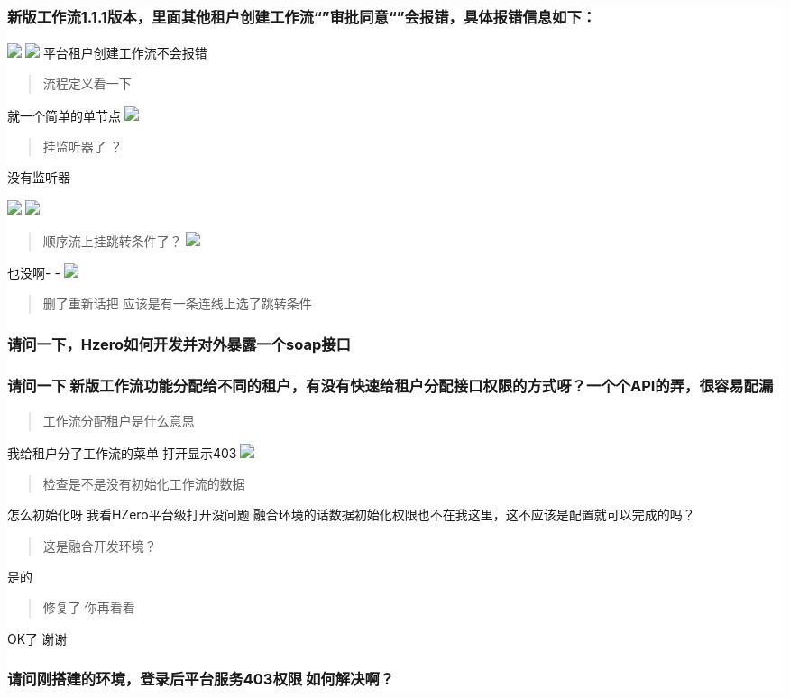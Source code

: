 

### 新版工作流1.1.1版本，里面其他租户创建工作流“”审批同意“”会报错，具体报错信息如下：

![](https://img2018.cnblogs.com/blog/1231979/202002/1231979-20200214185631988-1067085721.png)
![](https://img2018.cnblogs.com/blog/1231979/202002/1231979-20200214185638661-1398604613.png)
平台租户创建工作流不会报错

>流程定义看一下  

就一个简单的单节点
![](https://img2018.cnblogs.com/blog/1231979/202002/1231979-20200214185826473-1307575804.png)

>挂监听器了 ？

没有监听器

![](https://img2018.cnblogs.com/blog/1231979/202002/1231979-20200214185911706-1310965799.png)
![](https://img2018.cnblogs.com/blog/1231979/202002/1231979-20200214185927310-385120493.png)

>顺序流上挂跳转条件了？
![](https://img2018.cnblogs.com/blog/1231979/202002/1231979-20200214190022395-1190326790.png)


也没啊- -
![](https://img2018.cnblogs.com/blog/1231979/202002/1231979-20200214190036722-1255280712.png)

>删了重新话把  应该是有一条连线上选了跳转条件



### 请问一下，Hzero如何开发并对外暴露一个soap接口




### 请问一下 新版工作流功能分配给不同的租户，有没有快速给租户分配接口权限的方式呀？一个个API的弄，很容易配漏

>工作流分配租户是什么意思

我给租户分了工作流的菜单 打开显示403
![](https://img2018.cnblogs.com/blog/1231979/202002/1231979-20200214185837132-550226950.png)

>检查是不是没有初始化工作流的数据

怎么初始化呀 我看HZero平台级打开没问题 融合环境的话数据初始化权限也不在我这里，这不应该是配置就可以完成的吗？

>这是融合开发环境？

是的

>修复了 你再看看

OK了  谢谢


### 请问刚搭建的环境，登录后平台服务403权限 如何解决啊？
